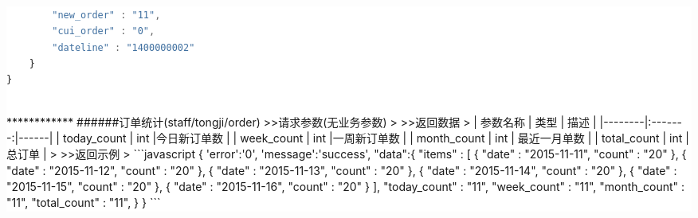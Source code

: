 ```javascript
        "new_order" : "11",
        "cui_order" : "0",
        "dateline" : "1400000002"
    }
}
```

<br />
************
######<a name="staff/tongji/order">订单统计(staff/tongji/order)</a>
>>请求参数(无业务参数)
>
>>返回数据
>
| 参数名称 | 类型 | 描述 |
|--------|:-------:|------|
| today_count | int |今日新订单数 |
| week_count | int |一周新订单数 |
| month_count | int | 最近一月单数 |
| total_count | int | 总订单 |
>
>>返回示例
>
```javascript
{
    'error':'0',
    'message':'success',
    "data":{
        "items" : [
            {
                "date" : "2015-11-11",
                "count" : "20"
            },
            {
                "date" : "2015-11-12",
                "count" : "20"
            },
            {
                "date" : "2015-11-13",
                "count" : "20"
            },
            {
                "date" : "2015-11-14",
                "count" : "20"
            },
            {
                "date" : "2015-11-15",
                "count" : "20"
            },
            {
                "date" : "2015-11-16",
                "count" : "20"
            }
        ],
        "today_count" : "11",
        "week_count" : "11",
        "month_count" : "11",
        "total_count" : "11",
    }
}
```